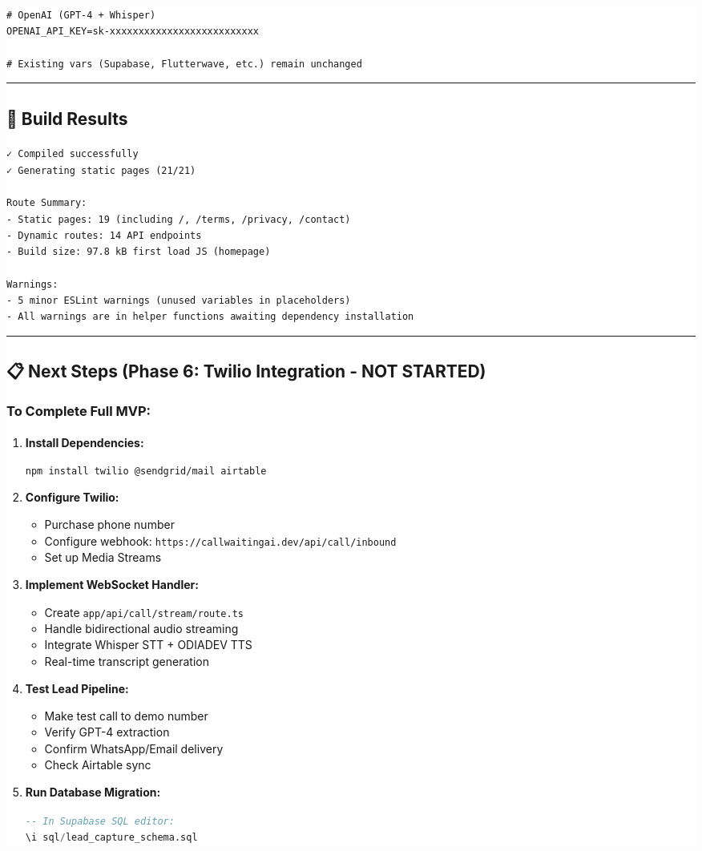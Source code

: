 ```env
# OpenAI (GPT-4 + Whisper)
OPENAI_API_KEY=sk-xxxxxxxxxxxxxxxxxxxxxxxxxx

# Existing vars (Supabase, Flutterwave, etc.) remain unchanged
```

---

## 🚀 Build Results

```
✓ Compiled successfully
✓ Generating static pages (21/21)

Route Summary:
- Static pages: 19 (including /, /terms, /privacy, /contact)
- Dynamic routes: 14 API endpoints
- Build size: 97.8 kB first load JS (homepage)

Warnings:
- 5 minor ESLint warnings (unused variables in placeholders)
- All warnings are in helper functions awaiting dependency installation
```

---

## 📋 Next Steps (Phase 6: Twilio Integration - NOT STARTED)

### To Complete Full MVP:

1. **Install Dependencies:**
   ```bash
   npm install twilio @sendgrid/mail airtable
   ```

2. **Configure Twilio:**
   - Purchase phone number
   - Configure webhook: `https://callwaitingai.dev/api/call/inbound`
   - Set up Media Streams

3. **Implement WebSocket Handler:**
   - Create `app/api/call/stream/route.ts`
   - Handle bidirectional audio streaming
   - Integrate Whisper STT + ODIADEV TTS
   - Real-time transcript generation

4. **Test Lead Pipeline:**
   - Make test call to demo number
   - Verify GPT-4 extraction
   - Confirm WhatsApp/Email delivery
   - Check Airtable sync

5. **Run Database Migration:**
   ```sql
   -- In Supabase SQL editor:
   \i sql/lead_capture_schema.sql
   ```
